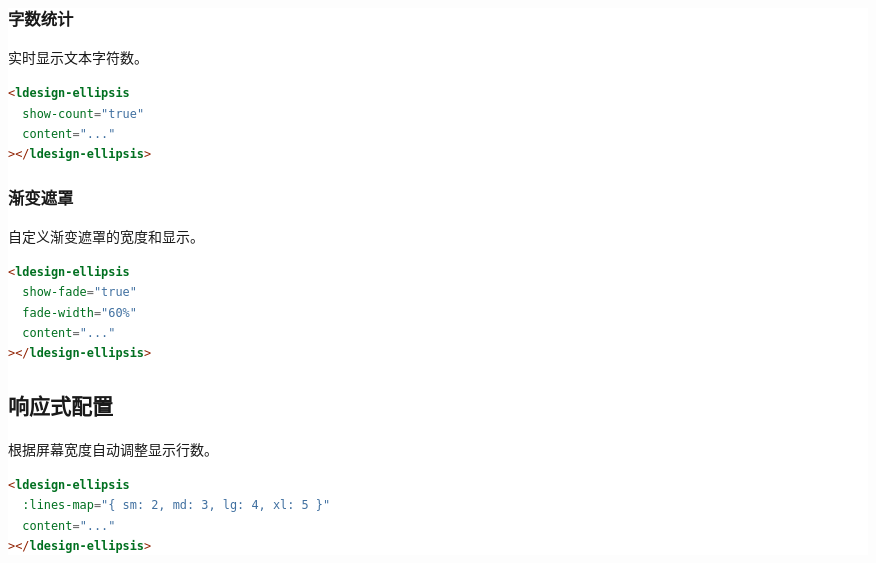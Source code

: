 ### 字数统计

实时显示文本字符数。

<div class="demo-block">
  <ldesign-ellipsis
    lines="2"
    show-count="true"
    content="这段文本会显示字数统计。这个功能在需要限制输入长度或让用户了解内容篇幅时特别有用。"
  ></ldesign-ellipsis>
</div>

```html
<ldesign-ellipsis
  show-count="true"
  content="..."
></ldesign-ellipsis>
```

### 渐变遮罩

自定义渐变遮罩的宽度和显示。

<div class="demo-block">
  <ldesign-ellipsis
    lines="2"
    show-fade="true"
    fade-width="60%"
    content="渐变遮罩可以让文本截断更自然。你可以调整渐变宽度来获得最佳视觉效果。"
  ></ldesign-ellipsis>
</div>

```html
<ldesign-ellipsis
  show-fade="true"
  fade-width="60%"
  content="..."
></ldesign-ellipsis>
```

## 响应式配置

根据屏幕宽度自动调整显示行数。

<div class="demo-block">
  <ldesign-ellipsis
    :lines-map="{ sm: 2, md: 3, lg: 4, xl: 5 }"
    content="这个组件会根据屏幕宽度自动调整显示行数。在小屏幕上显示2行，中等屏幕显示3行，大屏幕显示4行，超大屏幕显示5行。响应式设计让内容在不同设备上都有最佳展示效果。"
  ></ldesign-ellipsis>
</div>

```html
<ldesign-ellipsis
  :lines-map="{ sm: 2, md: 3, lg: 4, xl: 5 }"
  content="..."
></ldesign-ellipsis>
```
